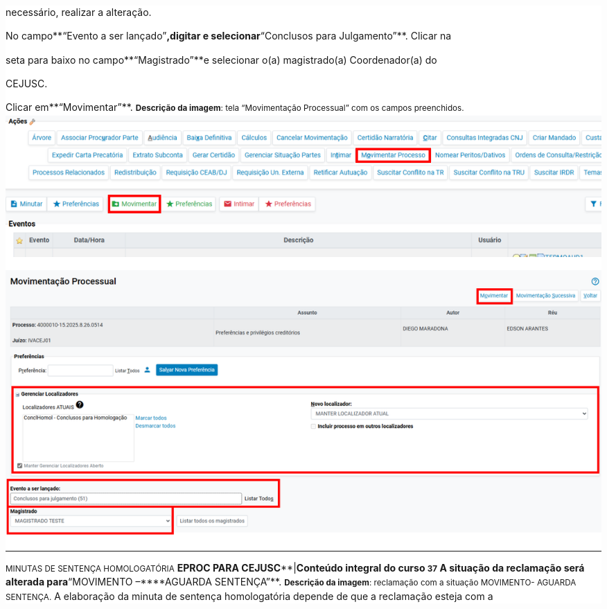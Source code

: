 necessário, realizar a alteração.

No campo**“Evento a ser lançado”**,digitar e selecionar**“Conclusos para Julgamento”**. Clicar na

seta para baixo no campo**“Magistrado”**e selecionar o(a) magistrado(a) Coordenador(a) do

CEJUSC.

Clicar em**“Movimentar”**.
<small>**Descrição da imagem**: tela “Movimentação Processual” com os campos preenchidos.</small>
![Imagem Imagem_4048](../imgs/Imagem_4048.png)

![Imagem Imagem_4049](../imgs/Imagem_4049.png)


---

<small>MINUTAS DE SENTENÇA HOMOLOGATÓRIA</small>
**EPROC PARA CEJUSC****|**Conteúdo integral do curso
<small>**37**</small>
A situação da reclamação será alterada para**“MOVIMENTO –****AGUARDA SENTENÇA”**.
<small>**Descrição da imagem**: reclamação com a situação MOVIMENTO- AGUARDA SENTENÇA.</small>
A elaboração da minuta de sentença homologatória depende de que a reclamação esteja com a
